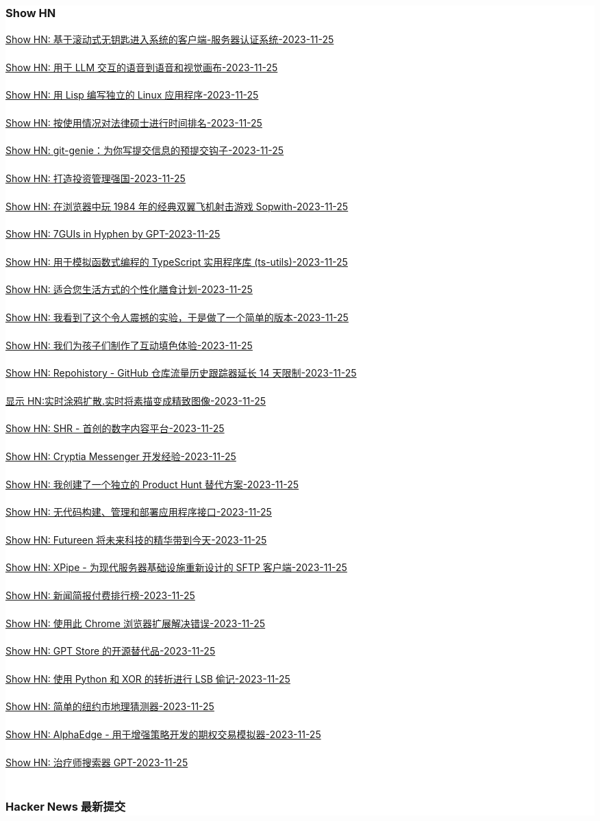 



###  Show HN

<a target=_blank rel=nofollow href="https://github.com/robert-mcdermott/rolling-code-auth" >Show HN: 基于滚动式无钥匙进入系统的客户端-服务器认证系统-2023-11-25</a><br/><br/><a target=_blank rel=nofollow href="https://twitter.com/albfresco/status/1728435103443845508" >Show HN: 用于 LLM 交互的语音到语音和视觉画布-2023-11-25</a><br/><br/><a target=_blank rel=nofollow href="https://www.matheusmoreira.com/articles/self-contained-lone-lisp-applications" >Show HN: 用 Lisp 编写独立的 Linux 应用程序-2023-11-25</a><br/><br/><a target=_blank rel=nofollow href="https://openrouter.ai/rankings?hn1=" >Show HN: 按使用情况对法律硕士进行时间排名-2023-11-25</a><br/><br/><a target=_blank rel=nofollow href="https://github.com/danthelion/git-genie" >Show HN: git-genie：为你写提交信息的预提交钩子-2023-11-25</a><br/><br/><a target=_blank rel=nofollow href="https://stockle.app/" >Show HN: 打造投资管理强国-2023-11-25</a><br/><br/><a target=_blank rel=nofollow href="https://midzer.de/wasm/sdl-sopwith/" >Show HN: 在浏览器中玩 1984 年的经典双翼飞机射击游戏 Sopwith-2023-11-25</a><br/><br/><a target=_blank rel=nofollow href="https://00000o1.github.io/-/examples/7guis.html" >Show HN: 7GUIs in Hyphen by GPT-2023-11-25</a><br/><br/><a target=_blank rel=nofollow href="https://www.npmjs.com/package/@universal-apps/ts-utils" >Show HN: 用于模拟函数式编程的 TypeScript 实用程序库 (ts-utils)-2023-11-25</a><br/><br/><a target=_blank rel=nofollow href="https://assistant.tnx-solutions.ch/" >Show HN: 适合您生活方式的个性化膳食计划-2023-11-25</a><br/><br/><a target=_blank rel=nofollow href="https://github.com/Momciloo/fun-with-sockets" >Show HN: 我看到了这个令人震撼的实验，于是做了一个简单的版本-2023-11-25</a><br/><br/><a target=_blank rel=nofollow href="https://dibulo.com/c/hn1123" >Show HN: 我们为孩子们制作了互动填色体验-2023-11-25</a><br/><br/><a target=_blank rel=nofollow href="https://github.com/repohistory/repohistory" >Show HN: Repohistory - GitHub 仓库流量历史跟踪器延长 14 天限制-2023-11-25</a><br/><br/><a target=_blank rel=nofollow href="https://stablediffusionweb.com/Realtime-Scribble-Diffusion#ai-art-generator" >显示 HN:实时涂鸦扩散.实时将素描变成精致图像-2023-11-25</a><br/><br/><a target=_blank rel=nofollow href="https://app.shr.today/" >Show HN: SHR - 首创的数字内容平台-2023-11-25</a><br/><br/><a target=_blank rel=nofollow href="https://medium.com/@savely.kanevsky/cryptia-messenger-development-experience-valuable-insights-you-need-to-know-95e91682ad97" >Show HN: Cryptia Messenger 开发经验-2023-11-25</a><br/><br/><a target=_blank rel=nofollow href="https://fazier.com/" >Show HN: 我创建了一个独立的 Product Hunt 替代方案-2023-11-25</a><br/><br/><a target=_blank rel=nofollow href="https://rest.so/" >Show HN: 无代码构建、管理和部署应用程序接口-2023-11-25</a><br/><br/><a target=_blank rel=nofollow href="https://futureen.com/" >Show HN: Futureen 将未来科技的精华带到今天-2023-11-25</a><br/><br/><a target=_blank rel=nofollow href="https://xpipe.io/" >Show HN: XPipe - 为现代服务器基础设施重新设计的 SFTP 客户端-2023-11-25</a><br/><br/><a target=_blank rel=nofollow href="https://newslettersboard.com/" >Show HN: 新闻简报付费排行榜-2023-11-25</a><br/><br/><a target=_blank rel=nofollow href="https://www.loom.com/share/28661dbcfb33480d96786f26c3229d4a?t=0" >Show HN: 使用此 Chrome 浏览器扩展解决错误-2023-11-25</a><br/><br/><a target=_blank rel=nofollow href="https://github.com/AyaanZaveri/cognite" >Show HN: GPT Store 的开源替代品-2023-11-25</a><br/><br/><a target=_blank rel=nofollow href="https://github.com/JustinPack/XOR_LSB_Stego" >Show HN: 使用 Python 和 XOR 的转折进行 LSB 偷记-2023-11-25</a><br/><br/><a target=_blank rel=nofollow href="https://vladisov.github.io/nycmap/" >Show HN: 简单的纽约市地理猜测器-2023-11-25</a><br/><br/><a target=_blank rel=nofollow href="https://alpha-edge.ai/" >Show HN: AlphaEdge - 用于增强策略开发的期权交易模拟器-2023-11-25</a><br/><br/><a target=_blank rel=nofollow href="https://chat.openai.com/g/g-zQAidA4hy-therapist-finder" >Show HN: 治疗师搜索器 GPT-2023-11-25</a><br/><br/>







###  Hacker News 最新提交
